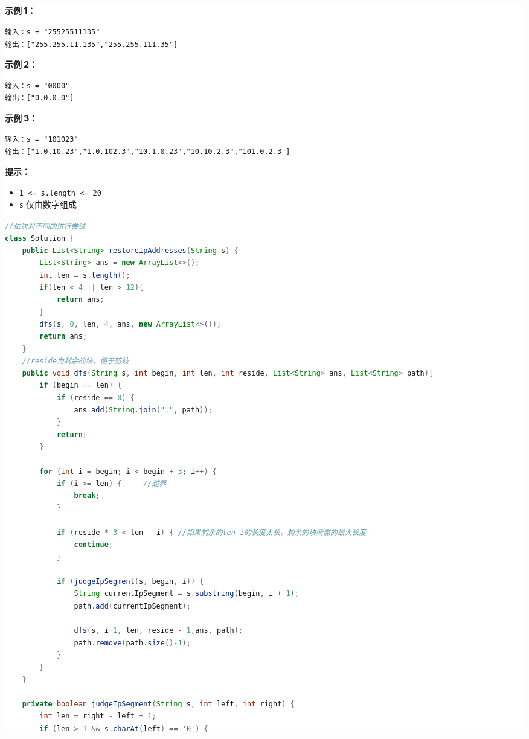 **示例 1：**

```
输入：s = "25525511135"
输出：["255.255.11.135","255.255.111.35"]
```

**示例 2：**

```
输入：s = "0000"
输出：["0.0.0.0"]
```

**示例 3：**

```
输入：s = "101023"
输出：["1.0.10.23","1.0.102.3","10.1.0.23","10.10.2.3","101.0.2.3"]
```

**提示：**

- `1 <= s.length <= 20`
- `s` 仅由数字组成

```java
//依次对不同的进行尝试
class Solution {
    public List<String> restoreIpAddresses(String s) {
        List<String> ans = new ArrayList<>();
        int len = s.length();
        if(len < 4 || len > 12){
            return ans;
        }
        dfs(s, 0, len, 4, ans, new ArrayList<>());
        return ans;
    }
    //reside为剩余的块，便于剪枝
    public void dfs(String s, int begin, int len, int reside, List<String> ans, List<String> path){
        if (begin == len) {
            if (reside == 0) {
                ans.add(String.join(".", path));
            }
            return;
        }

        for (int i = begin; i < begin + 3; i++) {
            if (i >= len) {		//越界
                break;
            }
			
            if (reside * 3 < len - i) {	//如果剩余的len-i的长度太长，剩余的块所需的最大长度
                continue;
            }

            if (judgeIpSegment(s, begin, i)) {
                String currentIpSegment = s.substring(begin, i + 1);
                path.add(currentIpSegment);

                dfs(s, i+1, len, reside - 1,ans, path);
                path.remove(path.size()-1);
            }
        }
    }

    private boolean judgeIpSegment(String s, int left, int right) {
        int len = right - left + 1;
        if (len > 1 && s.charAt(left) == '0') {
```